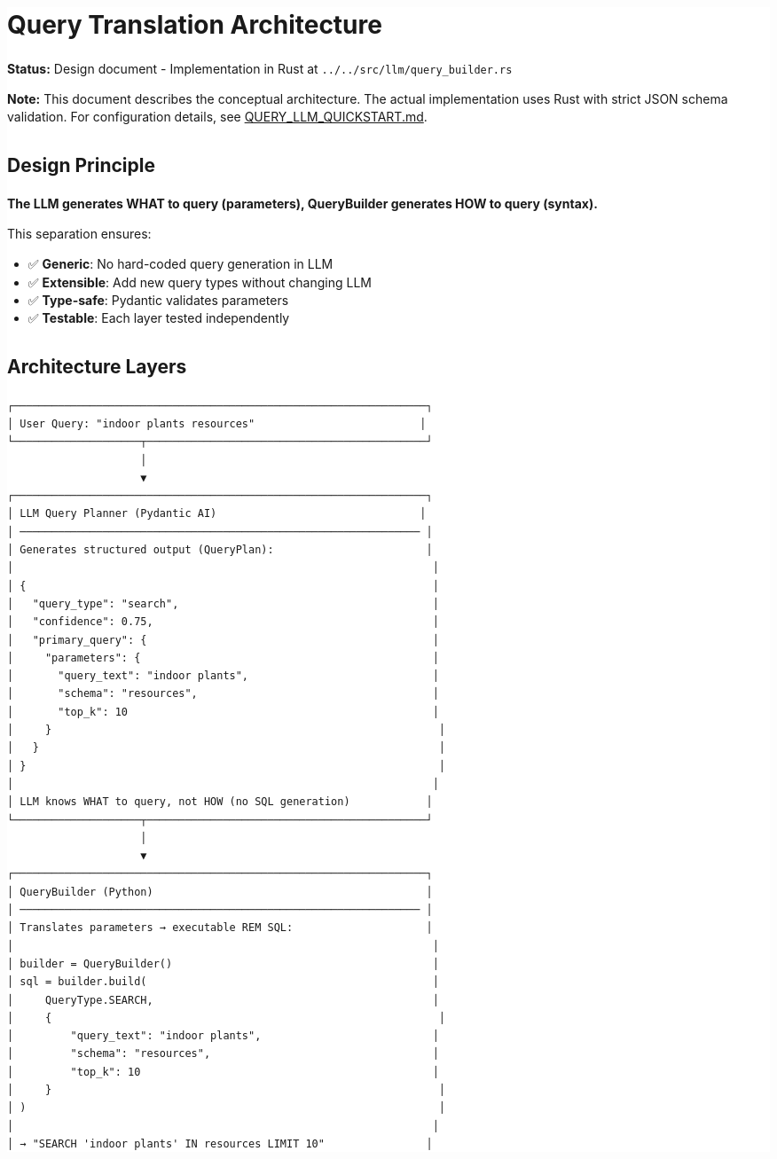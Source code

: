 # Query Translation Architecture

**Status:** Design document - Implementation in Rust at `../../src/llm/query_builder.rs`

**Note:** This document describes the conceptual architecture. The actual implementation uses Rust with strict JSON schema validation. For configuration details, see [QUERY_LLM_QUICKSTART.md](QUERY_LLM_QUICKSTART.md).

## Design Principle

**The LLM generates WHAT to query (parameters), QueryBuilder generates HOW to query (syntax).**

This separation ensures:
- ✅ **Generic**: No hard-coded query generation in LLM
- ✅ **Extensible**: Add new query types without changing LLM
- ✅ **Type-safe**: Pydantic validates parameters
- ✅ **Testable**: Each layer tested independently

## Architecture Layers

```
┌─────────────────────────────────────────────────────────────────┐
│ User Query: "indoor plants resources"                          │
└────────────────────┬────────────────────────────────────────────┘
                     │
                     ▼
┌─────────────────────────────────────────────────────────────────┐
│ LLM Query Planner (Pydantic AI)                                │
│ ─────────────────────────────────────────────────────────────── │
│ Generates structured output (QueryPlan):                        │
│                                                                  │
│ {                                                                │
│   "query_type": "search",                                        │
│   "confidence": 0.75,                                            │
│   "primary_query": {                                             │
│     "parameters": {                                              │
│       "query_text": "indoor plants",                             │
│       "schema": "resources",                                     │
│       "top_k": 10                                                │
│     }                                                             │
│   }                                                               │
│ }                                                                 │
│                                                                  │
│ LLM knows WHAT to query, not HOW (no SQL generation)            │
└────────────────────┬────────────────────────────────────────────┘
                     │
                     ▼
┌─────────────────────────────────────────────────────────────────┐
│ QueryBuilder (Python)                                           │
│ ─────────────────────────────────────────────────────────────── │
│ Translates parameters → executable REM SQL:                     │
│                                                                  │
│ builder = QueryBuilder()                                         │
│ sql = builder.build(                                             │
│     QueryType.SEARCH,                                            │
│     {                                                             │
│         "query_text": "indoor plants",                           │
│         "schema": "resources",                                   │
│         "top_k": 10                                              │
│     }                                                             │
│ )                                                                 │
│                                                                  │
│ → "SEARCH 'indoor plants' IN resources LIMIT 10"                │
```
